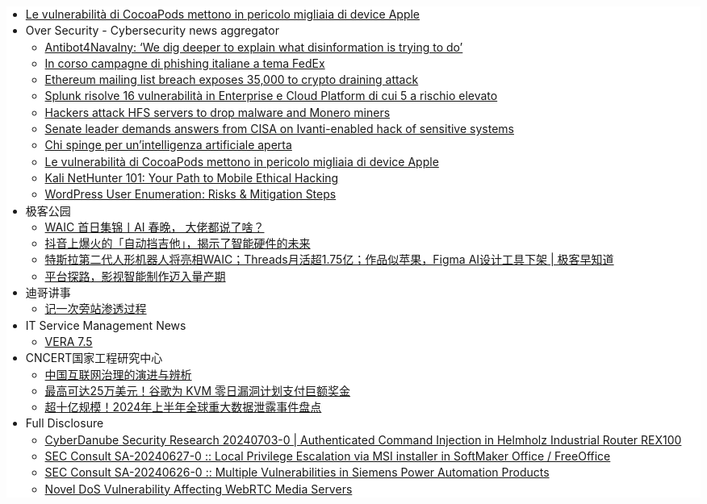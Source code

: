   - [Le vulnerabilità di CocoaPods mettono in pericolo migliaia di device Apple](https://www.securityinfo.it/2024/07/04/le-vulnerabilita-di-cocoapods-mettono-in-pericolo-migliaia-di-device-apple/?utm_source=rss&utm_medium=rss&utm_campaign=le-vulnerabilita-di-cocoapods-mettono-in-pericolo-migliaia-di-device-apple)
- Over Security - Cybersecurity news aggregator
  - [Antibot4Navalny: ‘We dig deeper to explain what disinformation is trying to do’](https://therecord.media/antibot4navalny-click-here-interview-disinformation-ukraine)
  - [In corso campagne di phishing italiane a tema FedEx](https://cert-agid.gov.it/news/in-corso-campagne-di-phishing-italiane-a-tema-fedex/)
  - [Ethereum mailing list breach exposes 35,000 to crypto draining attack](https://www.bleepingcomputer.com/news/security/ethereum-mailing-list-breach-exposes-35-000-to-crypto-draining-attack/)
  - [Splunk risolve 16 vulnerabilità in Enterprise e Cloud Platform di cui 5 a rischio elevato](https://www.securityinfo.it/2024/07/04/splunk-risolve-16-vulnerabilita-in-enterprise-e-cloud-platform-di-cui-5-a-rischio-elevato/)
  - [Hackers attack HFS servers to drop malware and Monero miners](https://www.bleepingcomputer.com/news/security/hackers-attack-hfs-servers-to-drop-malware-and-monero-miners/)
  - [Senate leader demands answers from CISA on Ivanti-enabled hack of sensitive systems](https://therecord.media/senator-grassley-cisa-letter-hack)
  - [Chi spinge per un’intelligenza artificiale aperta](https://www.guerredirete.it/chi-spinge-per-unintelligenza-artificiale-aperta/)
  - [Le vulnerabilità di CocoaPods mettono in pericolo migliaia di device Apple](https://www.securityinfo.it/2024/07/04/le-vulnerabilita-di-cocoapods-mettono-in-pericolo-migliaia-di-device-apple/)
  - [Kali NetHunter 101: Your Path to Mobile Ethical Hacking](https://www.mobile-hacker.com/2024/07/04/kali-nethunter-101-your-path-to-mobile-ethical-hacking/)
  - [WordPress User Enumeration: Risks & Mitigation Steps](https://blog.sucuri.net/2024/07/wordpress-user-enumeration.html)
- 极客公园
  - [WAIC 首日集锦丨AI 春晚， 大佬都说了啥？](https://mp.weixin.qq.com/s?__biz=MTMwNDMwODQ0MQ==&mid=2653046764&idx=1&sn=be825881a3a7a42703da55f7bc416f9f&chksm=7e573a5a4920b34c84f0cd9510c701faf39f8695f1db23ef9ca08f1f48de9890fec81d643a68&scene=58&subscene=0#rd)
  - [抖音上爆火的「自动挡吉他」，揭示了智能硬件的未来](https://mp.weixin.qq.com/s?__biz=MTMwNDMwODQ0MQ==&mid=2653046550&idx=1&sn=9be6cbf38b01250179c695d4eaa88ede&chksm=7e573aa04920b3b68fd9f106b0ee2de5cf9d44a44205283409df9032503aa77d17a9680b0009&scene=58&subscene=0#rd)
  - [特斯拉第二代人形机器人将亮相WAIC；Threads月活超1.75亿；作品似苹果，Figma AI设计工具下架 | 极客早知道](https://mp.weixin.qq.com/s?__biz=MTMwNDMwODQ0MQ==&mid=2653046531&idx=1&sn=43a068ada47daa5a8b3f98af4cb7e626&chksm=7e573ab54920b3a3b4566a7b6b12fec7e22b8354bd559a63f4d60fd93a62310e6d79318d1405&scene=58&subscene=0#rd)
  - [平台探路，影视智能制作迈入量产期](https://mp.weixin.qq.com/s?__biz=MTMwNDMwODQ0MQ==&mid=2653046531&idx=2&sn=7a9e9bcf408fb1802976bc3d0f4b8f53&chksm=7e573ab54920b3a3d48c147caa9cfb6c969f530c7326f5fcde49d9e54d85a63a97c08ce024e5&scene=58&subscene=0#rd)
- 迪哥讲事
  - [记一次旁站渗透过程](https://mp.weixin.qq.com/s?__biz=MzIzMTIzNTM0MA==&mid=2247495109&idx=1&sn=753f4c1197287f919c9de6db4beb7802&chksm=e8a5e7a6dfd26eb09b25b3f7ffcdfa11fd84e5b9111b7e0975675c018427bbefd21fd8469e39&scene=58&subscene=0#rd)
- IT Service Management News
  - [VERA 7.5](http://blog.cesaregallotti.it/2024/07/vera-75.html)
- CNCERT国家工程研究中心
  - [中国互联网治理的演进与辨析](https://mp.weixin.qq.com/s?__biz=MzUzNDYxOTA1NA==&mid=2247545687&idx=1&sn=e98a072ae2225d04c2d63ef636d5dd73&chksm=fa938596cde40c80a138b67bcabe663d41a1722216e2a69900d3ef39e9ccc08c736973f77c1e&scene=58&subscene=0#rd)
  - [最高可达25万美元！谷歌为 KVM 零日漏洞计划支付巨额奖金](https://mp.weixin.qq.com/s?__biz=MzUzNDYxOTA1NA==&mid=2247545687&idx=2&sn=cf53690789dc4b121b48b550818c1e4b&chksm=fa938596cde40c808831048f48023d784a5853344092094313a591ec7c49fddb04d9f2941cfd&scene=58&subscene=0#rd)
  - [超十亿规模！2024年上半年全球重大数据泄露事件盘点](https://mp.weixin.qq.com/s?__biz=MzUzNDYxOTA1NA==&mid=2247545687&idx=3&sn=b3f755b284c9cad059b7f53c2cf5eaa8&chksm=fa938596cde40c80f81edd44f482753a1ad091fa9ae63b2e7f139a291587c79756c670e59d88&scene=58&subscene=0#rd)
- Full Disclosure
  - [CyberDanube Security Research 20240703-0 | Authenticated Command Injection in Helmholz Industrial Router REX100](https://seclists.org/fulldisclosure/2024/Jul/6)
  - [SEC Consult SA-20240627-0 :: Local Privilege Escalation via MSI installer in SoftMaker Office / FreeOffice](https://seclists.org/fulldisclosure/2024/Jul/5)
  - [SEC Consult SA-20240626-0 :: Multiple Vulnerabilities in Siemens Power Automation Products](https://seclists.org/fulldisclosure/2024/Jul/4)
  - [Novel DoS Vulnerability Affecting WebRTC Media Servers](https://seclists.org/fulldisclosure/2024/Jul/3)